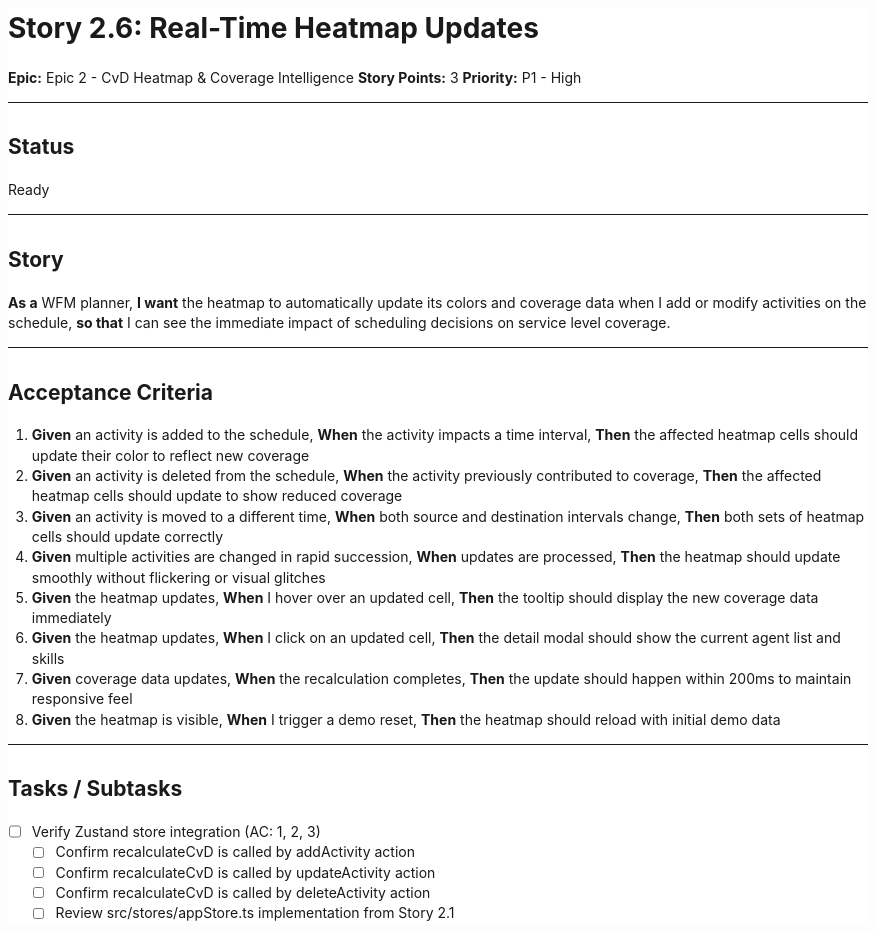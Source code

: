 # Story 2.6: Real-Time Heatmap Updates

**Epic:** Epic 2 - CvD Heatmap & Coverage Intelligence
**Story Points:** 3
**Priority:** P1 - High

---

## Status

Ready

---

## Story

**As a** WFM planner,
**I want** the heatmap to automatically update its colors and coverage data when I add or modify activities on the schedule,
**so that** I can see the immediate impact of scheduling decisions on service level coverage.

---

## Acceptance Criteria

1. **Given** an activity is added to the schedule, **When** the activity impacts a time interval, **Then** the affected heatmap cells should update their color to reflect new coverage
2. **Given** an activity is deleted from the schedule, **When** the activity previously contributed to coverage, **Then** the affected heatmap cells should update to show reduced coverage
3. **Given** an activity is moved to a different time, **When** both source and destination intervals change, **Then** both sets of heatmap cells should update correctly
4. **Given** multiple activities are changed in rapid succession, **When** updates are processed, **Then** the heatmap should update smoothly without flickering or visual glitches
5. **Given** the heatmap updates, **When** I hover over an updated cell, **Then** the tooltip should display the new coverage data immediately
6. **Given** the heatmap updates, **When** I click on an updated cell, **Then** the detail modal should show the current agent list and skills
7. **Given** coverage data updates, **When** the recalculation completes, **Then** the update should happen within 200ms to maintain responsive feel
8. **Given** the heatmap is visible, **When** I trigger a demo reset, **Then** the heatmap should reload with initial demo data

---

## Tasks / Subtasks

- [ ] Verify Zustand store integration (AC: 1, 2, 3)
  - [ ] Confirm recalculateCvD is called by addActivity action
  - [ ] Confirm recalculateCvD is called by updateActivity action
  - [ ] Confirm recalculateCvD is called by deleteActivity action
  - [ ] Review src/stores/appStore.ts implementation from Story 2.1

